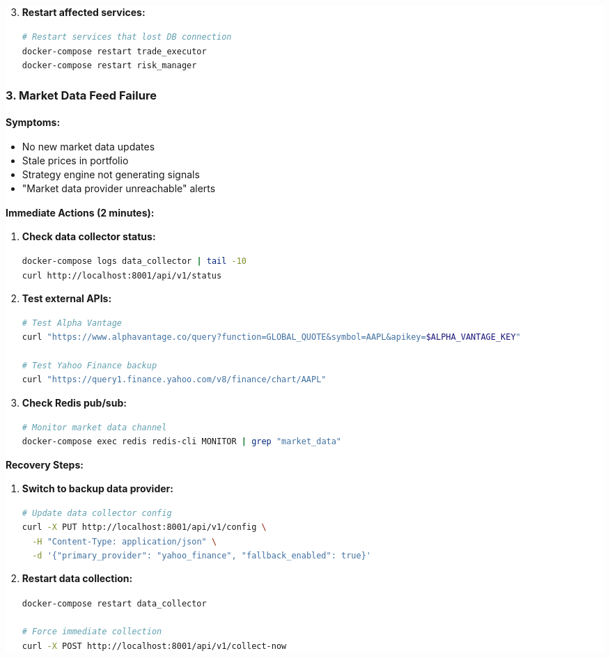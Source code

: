 3. **Restart affected services:**
   ```bash
   # Restart services that lost DB connection
   docker-compose restart trade_executor
   docker-compose restart risk_manager
   ```

### 3. Market Data Feed Failure

**Symptoms:**
- No new market data updates
- Stale prices in portfolio
- Strategy engine not generating signals
- "Market data provider unreachable" alerts

**Immediate Actions (2 minutes):**

1. **Check data collector status:**
   ```bash
   docker-compose logs data_collector | tail -10
   curl http://localhost:8001/api/v1/status
   ```

2. **Test external APIs:**
   ```bash
   # Test Alpha Vantage
   curl "https://www.alphavantage.co/query?function=GLOBAL_QUOTE&symbol=AAPL&apikey=$ALPHA_VANTAGE_KEY"
   
   # Test Yahoo Finance backup
   curl "https://query1.finance.yahoo.com/v8/finance/chart/AAPL"
   ```

3. **Check Redis pub/sub:**
   ```bash
   # Monitor market data channel
   docker-compose exec redis redis-cli MONITOR | grep "market_data"
   ```

**Recovery Steps:**

1. **Switch to backup data provider:**
   ```bash
   # Update data collector config
   curl -X PUT http://localhost:8001/api/v1/config \
     -H "Content-Type: application/json" \
     -d '{"primary_provider": "yahoo_finance", "fallback_enabled": true}'
   ```

2. **Restart data collection:**
   ```bash
   docker-compose restart data_collector
   
   # Force immediate collection
   curl -X POST http://localhost:8001/api/v1/collect-now
   ```
